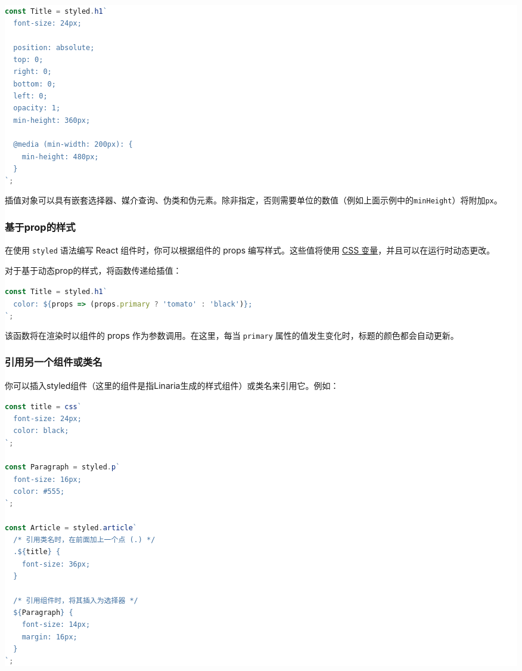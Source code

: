```js
const Title = styled.h1`
  font-size: 24px;

  position: absolute;
  top: 0;
  right: 0;
  bottom: 0;
  left: 0;
  opacity: 1;
  min-height: 360px;

  @media (min-width: 200px): {
    min-height: 480px;
  }
`;
```

插值对象可以具有嵌套选择器、媒介查询、伪类和伪元素。除非指定，否则需要单位的数值（例如上面示例中的`minHeight`）将附加`px`。

### 基于prop的样式

在使用 `styled` 语法编写 React 组件时，你可以根据组件的 props 编写样式。这些值将使用 [CSS 变量](https:developer.mozilla.orgen-USdocsWebCSSUsing_CSS_variables)，并且可以在运行时动态更改。

对于基于动态prop的样式，将函数传递给插值：

```js
const Title = styled.h1`
  color: ${props => (props.primary ? 'tomato' : 'black')};
`;
```

该函数将在渲染时以组件的 props 作为参数调用。在这里，每当 `primary` 属性的值发生变化时，标题的颜色都会自动更新。

### 引用另一个组件或类名

你可以插入styled组件（这里的组件是指Linaria生成的样式组件）或类名来引用它。例如：

```js
const title = css`
  font-size: 24px;
  color: black;
`;

const Paragraph = styled.p`
  font-size: 16px;
  color: #555;
`;

const Article = styled.article`
  /* 引用类名时，在前面加上一个点 (.) */
  .${title} {
    font-size: 36px;
  }

  /* 引用组件时，将其插入为选择器 */
  ${Paragraph} {
    font-size: 14px;
    margin: 16px;
  }
`;
```
